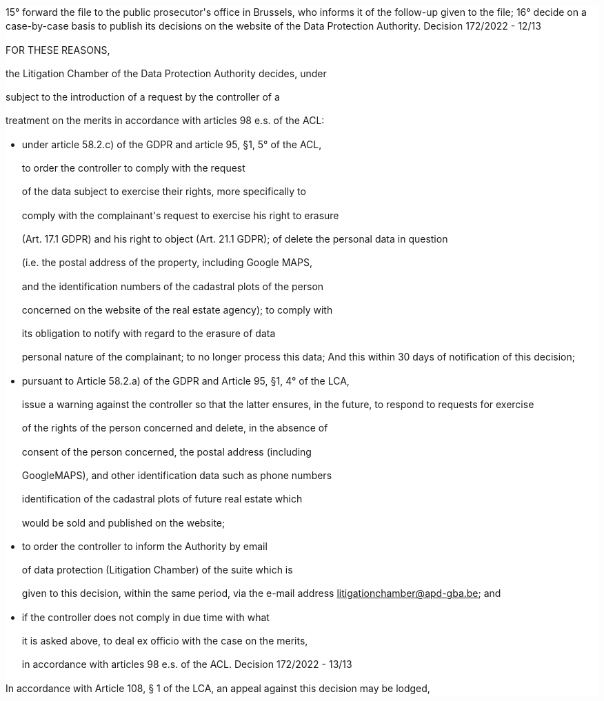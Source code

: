   15° forward the file to the public prosecutor's office in Brussels, who informs it of the follow-up given to the file;
  16° decide on a case-by-case basis to publish its decisions on the website of the Data Protection Authority. Decision 172/2022 - 12/13

FOR THESE REASONS,

the Litigation Chamber of the Data Protection Authority decides, under

subject to the introduction of a request by the controller of a

treatment on the merits in accordance with articles 98 e.s. of the ACL:

   - under article 58.2.c) of the GDPR and article 95, §1, 5° of the ACL,

      to order the controller to comply with the request

      of the data subject to exercise their rights, more specifically to

      comply with the complainant's request to exercise his right to erasure

      (Art. 17.1 GDPR) and his right to object (Art. 21.1 GDPR); of
      delete the personal data in question

      (i.e. the postal address of the property, including Google MAPS,

      and the identification numbers of the cadastral plots of the person

      concerned on the website of the real estate agency); to comply with

      its obligation to notify with regard to the erasure of data

      personal nature of the complainant; to no longer process this data; And this
      within 30 days of notification of this decision;

   - pursuant to Article 58.2.a) of the GDPR and Article 95, §1, 4° of the LCA,

      issue a warning against the controller
      so that the latter ensures, in the future, to respond to requests for exercise

      of the rights of the person concerned and delete, in the absence of

      consent of the person concerned, the postal address (including

      GoogleMAPS), and other identification data such as phone numbers

      identification of the cadastral plots of future real estate which

      would be sold and published on the website;

   - to order the controller to inform the Authority by email

      of data protection (Litigation Chamber) of the suite which is

      given to this decision, within the same period, via the e-mail address
      litigationchamber@apd-gba.be; and

   - if the controller does not comply in due time with what

      it is asked above, to deal ex officio with the case on the merits,

      in accordance with articles 98 e.s. of the ACL. Decision 172/2022 - 13/13

In accordance with Article 108, § 1 of the LCA, an appeal against this decision may be lodged,
